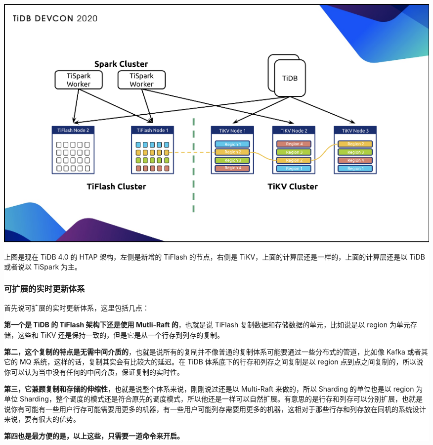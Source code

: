 ![3-HTAP架构](media/why-tidb-matters/3-HTAP架构.png)

上图是现在 TiDB 4.0 的 HTAP 架构，左侧是新增的 TiFlash 的节点，右侧是 TiKV，上面的计算层还是一样的，上面的计算层还是以 TiDB 或者说以 TiSpark 为主。

### 可扩展的实时更新体系

首先说可扩展的实时更新体系，这里包括几点：

**第一个是 TiDB 的 TiFlash 架构下还是使用 Mutli-Raft 的**，也就是说 TiFlash 复制数据和存储数据的单元，比如说是以 region 为单元存储，这些和 TiKV 还是保持一致的，但是它是从一个行存到列存的复制。

**第二，这个复制的特点是无需中间介质的**，也就是说所有的复制并不像普通的复制体系可能要通过一些分布式的管道，比如像 Kafka 或者其它的 MQ 系统，这样的话，复制其实会有比较大的延迟。在 TiDB 体系底下的行存和列存之间复制是以 region 点到点之间复制的，所以说你可以认为当中没有任何的中间介质，保证复制的实时性。

**第三，它兼顾复制和存储的伸缩性**，也就是说整个体系来说，刚刚说过还是以 Multi-Raft 来做的，所以 Sharding 的单位也是以 region 为单位 Sharding，整个调度的模式还是符合原先的调度模式，所以他还是一样可以自然扩展。有意思的是行存和列存可以分别扩展，也就是说你有可能有一些用户行存可能需要用更多的机器，有一些用户可能列存需要用更多的机器，这相对于那些行存和列存放在同机的系统设计来说，要有很大的优势。

**第四也是最方便的是，以上这些，只需要一道命令来开启。**
